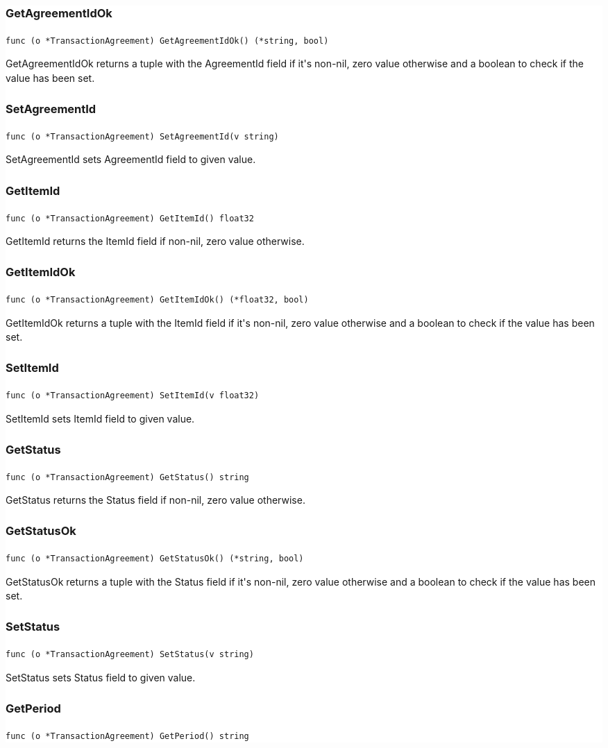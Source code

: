 ### GetAgreementIdOk

`func (o *TransactionAgreement) GetAgreementIdOk() (*string, bool)`

GetAgreementIdOk returns a tuple with the AgreementId field if it's non-nil, zero value otherwise
and a boolean to check if the value has been set.

### SetAgreementId

`func (o *TransactionAgreement) SetAgreementId(v string)`

SetAgreementId sets AgreementId field to given value.


### GetItemId

`func (o *TransactionAgreement) GetItemId() float32`

GetItemId returns the ItemId field if non-nil, zero value otherwise.

### GetItemIdOk

`func (o *TransactionAgreement) GetItemIdOk() (*float32, bool)`

GetItemIdOk returns a tuple with the ItemId field if it's non-nil, zero value otherwise
and a boolean to check if the value has been set.

### SetItemId

`func (o *TransactionAgreement) SetItemId(v float32)`

SetItemId sets ItemId field to given value.


### GetStatus

`func (o *TransactionAgreement) GetStatus() string`

GetStatus returns the Status field if non-nil, zero value otherwise.

### GetStatusOk

`func (o *TransactionAgreement) GetStatusOk() (*string, bool)`

GetStatusOk returns a tuple with the Status field if it's non-nil, zero value otherwise
and a boolean to check if the value has been set.

### SetStatus

`func (o *TransactionAgreement) SetStatus(v string)`

SetStatus sets Status field to given value.


### GetPeriod

`func (o *TransactionAgreement) GetPeriod() string`
